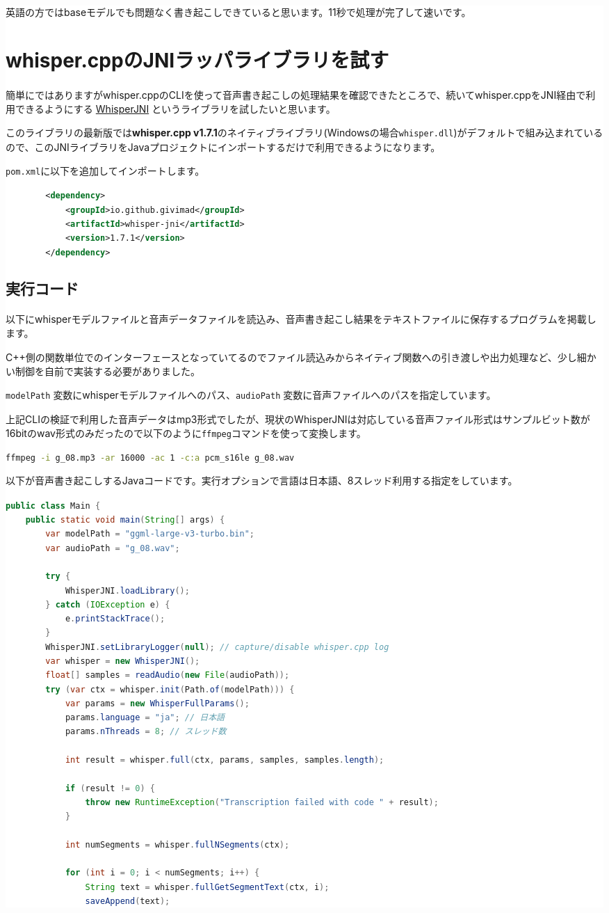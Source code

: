 英語の方ではbaseモデルでも問題なく書き起こしできていると思います。11秒で処理が完了して速いです。

# whisper.cppのJNIラッパライブラリを試す

簡単にではありますがwhisper.cppのCLIを使って音声書き起こしの処理結果を確認できたところで、続いてwhisper.cppをJNI経由で利用できるようにする [WhisperJNI](https://github.com/GiviMAD/whisper-jni) というライブラリを試したいと思います。

このライブラリの最新版では**whisper.cpp v1.7.1**のネイティブライブラリ(Windowsの場合`whisper.dll`)がデフォルトで組み込まれているので、このJNIライブラリをJavaプロジェクトにインポートするだけで利用できるようになります。

`pom.xml`に以下を追加してインポートします。

```xml:pom.xml
        <dependency>
            <groupId>io.github.givimad</groupId>
            <artifactId>whisper-jni</artifactId>
            <version>1.7.1</version>
        </dependency>
```


## 実行コード

以下にwhisperモデルファイルと音声データファイルを読込み、音声書き起こし結果をテキストファイルに保存するプログラムを掲載します。

C++側の関数単位でのインターフェースとなっていてるのでファイル読込みからネイティブ関数への引き渡しや出力処理など、少し細かい制御を自前で実装する必要がありました。

`modelPath` 変数にwhisperモデルファイルへのパス、`audioPath` 変数に音声ファイルへのパスを指定しています。

上記CLIの検証で利用した音声データはmp3形式でしたが、現状のWhisperJNIは対応している音声ファイル形式はサンプルビット数が16bitのwav形式のみだったので以下のように`ffmpeg`コマンドを使って変換します。

```sh
ffmpeg -i g_08.mp3 -ar 16000 -ac 1 -c:a pcm_s16le g_08.wav
```

以下が音声書き起こしするJavaコードです。実行オプションで言語は日本語、8スレッド利用する指定をしています。

```java
public class Main {
    public static void main(String[] args) {
        var modelPath = "ggml-large-v3-turbo.bin";
        var audioPath = "g_08.wav";

        try {
            WhisperJNI.loadLibrary();
        } catch (IOException e) {
            e.printStackTrace();
        }
        WhisperJNI.setLibraryLogger(null); // capture/disable whisper.cpp log
        var whisper = new WhisperJNI();
        float[] samples = readAudio(new File(audioPath));
        try (var ctx = whisper.init(Path.of(modelPath))) {
            var params = new WhisperFullParams();
            params.language = "ja"; // 日本語
            params.nThreads = 8; // スレッド数

            int result = whisper.full(ctx, params, samples, samples.length);

            if (result != 0) {
                throw new RuntimeException("Transcription failed with code " + result);
            }

            int numSegments = whisper.fullNSegments(ctx);

            for (int i = 0; i < numSegments; i++) {
                String text = whisper.fullGetSegmentText(ctx, i);
                saveAppend(text);
```